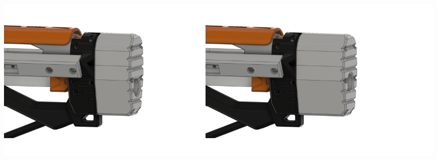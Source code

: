 <img src="images/IndraExtendedStock7.png" style="width:400px;">

<img src="images/IndraExtendedStock8.png" style="width:400px;">
